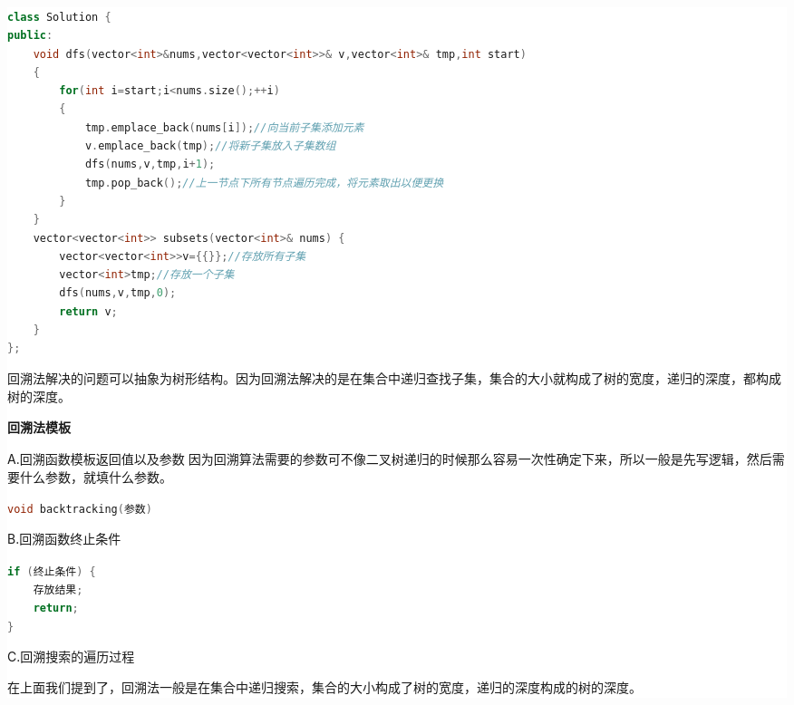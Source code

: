 ```c++
class Solution {
public:
    void dfs(vector<int>&nums,vector<vector<int>>& v,vector<int>& tmp,int start)
    {
        for(int i=start;i<nums.size();++i)
        {
            tmp.emplace_back(nums[i]);//向当前子集添加元素
            v.emplace_back(tmp);//将新子集放入子集数组
            dfs(nums,v,tmp,i+1);
            tmp.pop_back();//上一节点下所有节点遍历完成，将元素取出以便更换
        }
    }
    vector<vector<int>> subsets(vector<int>& nums) {
        vector<vector<int>>v={{}};//存放所有子集
        vector<int>tmp;//存放一个子集
        dfs(nums,v,tmp,0);
        return v;
    }
};


```

回溯法解决的问题可以抽象为树形结构。因为回溯法解决的是在集合中递归查找子集，集合的大小就构成了树的宽度，递归的深度，都构成树的深度。

**回溯法模板**

A.回溯函数模板返回值以及参数
  因为回溯算法需要的参数可不像二叉树递归的时候那么容易一次性确定下来，所以一般是先写逻辑，然后需要什么参数，就填什么参数。

```c++
void backtracking(参数)
```

B.回溯函数终止条件

```c++
if (终止条件) {
    存放结果;
    return;
}
```

C.回溯搜索的遍历过程

在上面我们提到了，回溯法一般是在集合中递归搜索，集合的大小构成了树的宽度，递归的深度构成的树的深度。
